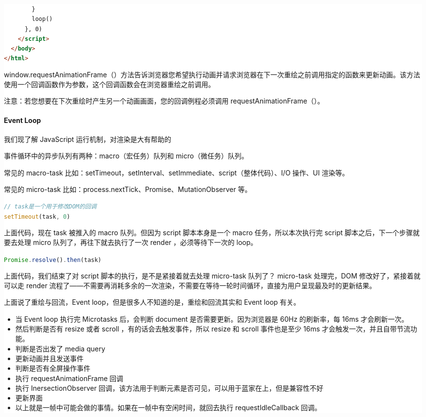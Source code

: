```html
        }
        loop()
      }, 0)
    </script>
  </body>
</html>
```

window.requestAnimationFrame（）方法告诉浏览器您希望执行动画并请求浏览器在下一次重绘之前调用指定的函数来更新动画。该方法使用一个回调函数作为参数，这个回调函数会在浏览器重绘之前调用。

注意：若您想要在下次重绘时产生另一个动画画面，您的回调例程必须调用 requestAnimationFrame（）。

#### Event Loop

我们现了解 JavaScript 运行机制，对渲染是大有帮助的

事件循环中的异步队列有两种：macro（宏任务）队列和 micro（微任务）队列。

常见的 macro-task 比如：setTimeout，setInterval、setImmediate、script（整体代码）、I/O 操作、UI 渲染等。

常见的 micro-task 比如：process.nextTick、Promise、MutationObserver 等。


```JavaScript
// task是一个用于修改DOM的回调
setTimeout(task, 0)
```

上面代码，现在 task 被推入的 macro 队列。但因为 script 脚本本身是一个 macro 任务，所以本次执行完 script 脚本之后，下一个步骤就要去处理 micro 队列了，再往下就去执行了一次 render ，必须等待下一次的 loop。


```JavaScript
Promise.resolve().then(task)
```

上面代码，我们结束了对 script 脚本的执行，是不是紧接着就去处理 micro-task 队列了？ micro-task 处理完，DOM 修改好了，紧接着就可以走 render 流程了——不需要再消耗多余的一次渲染，不需要在等待一轮时间循环，直接为用户呈现最及时的更新结果。

上面说了重绘与回流，Event loop，但是很多人不知道的是，重绘和回流其实和 Event loop 有关。
- 当 Event loop 执行完 Microtasks 后，会判断 document 是否需要更新。因为浏览器是 60Hz 的刷新率，每 16ms 才会刷新一次。
- 然后判断是否有 resize 或者 scroll ，有的话会去触发事件，所以 resize 和 scroll 事件也是至少 16ms 才会触发一次，并且自带节流功能。
- 判断是否出发了 media query
- 更新动画并且发送事件
- 判断是否有全屏操作事件
- 执行 requestAnimationFrame 回调
- 执行 InersectionObserver 回调，该方法用于判断元素是否可见，可以用于蓝家在上，但是兼容性不好
- 更新界面
- 以上就是一帧中可能会做的事情。如果在一帧中有空闲时间，就回去执行 requestIdleCallback 回调。
